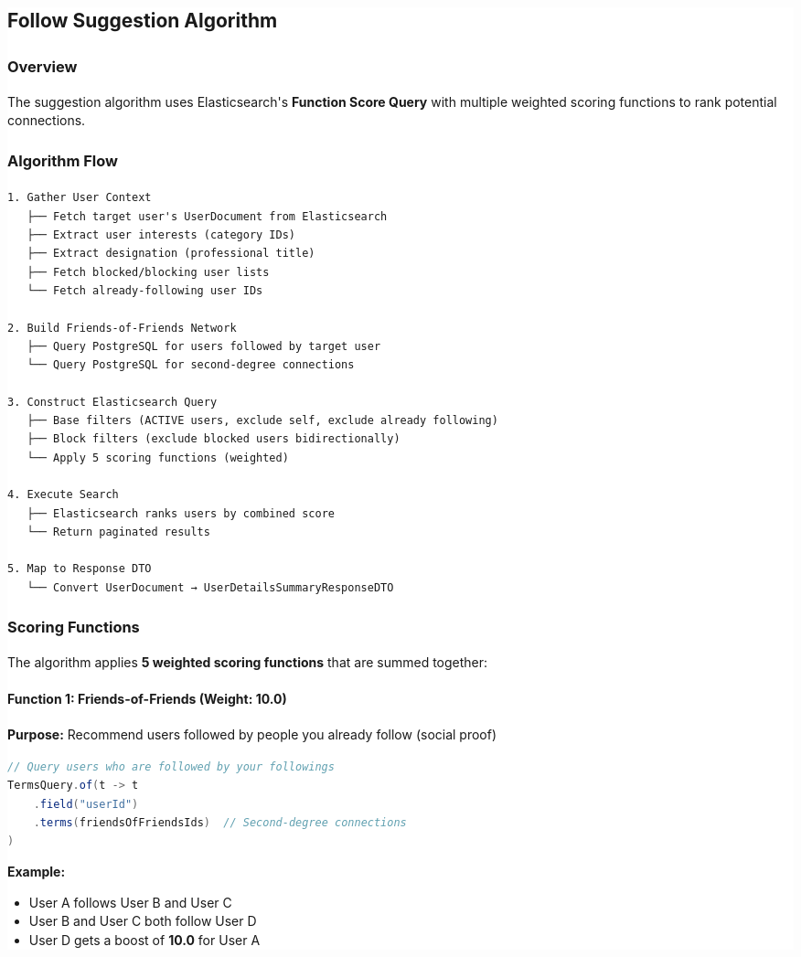 ## Follow Suggestion Algorithm

### Overview
The suggestion algorithm uses Elasticsearch's **Function Score Query** with multiple weighted scoring functions to rank potential connections.

### Algorithm Flow

```
1. Gather User Context
   ├── Fetch target user's UserDocument from Elasticsearch
   ├── Extract user interests (category IDs)
   ├── Extract designation (professional title)
   ├── Fetch blocked/blocking user lists
   └── Fetch already-following user IDs

2. Build Friends-of-Friends Network
   ├── Query PostgreSQL for users followed by target user
   └── Query PostgreSQL for second-degree connections

3. Construct Elasticsearch Query
   ├── Base filters (ACTIVE users, exclude self, exclude already following)
   ├── Block filters (exclude blocked users bidirectionally)
   └── Apply 5 scoring functions (weighted)

4. Execute Search
   ├── Elasticsearch ranks users by combined score
   └── Return paginated results

5. Map to Response DTO
   └── Convert UserDocument → UserDetailsSummaryResponseDTO
```

### Scoring Functions

The algorithm applies **5 weighted scoring functions** that are summed together:

#### Function 1: Friends-of-Friends (Weight: 10.0)
**Purpose:** Recommend users followed by people you already follow (social proof)

```java
// Query users who are followed by your followings
TermsQuery.of(t -> t
    .field("userId")
    .terms(friendsOfFriendsIds)  // Second-degree connections
)
```

**Example:**
- User A follows User B and User C
- User B and User C both follow User D
- User D gets a boost of **10.0** for User A
